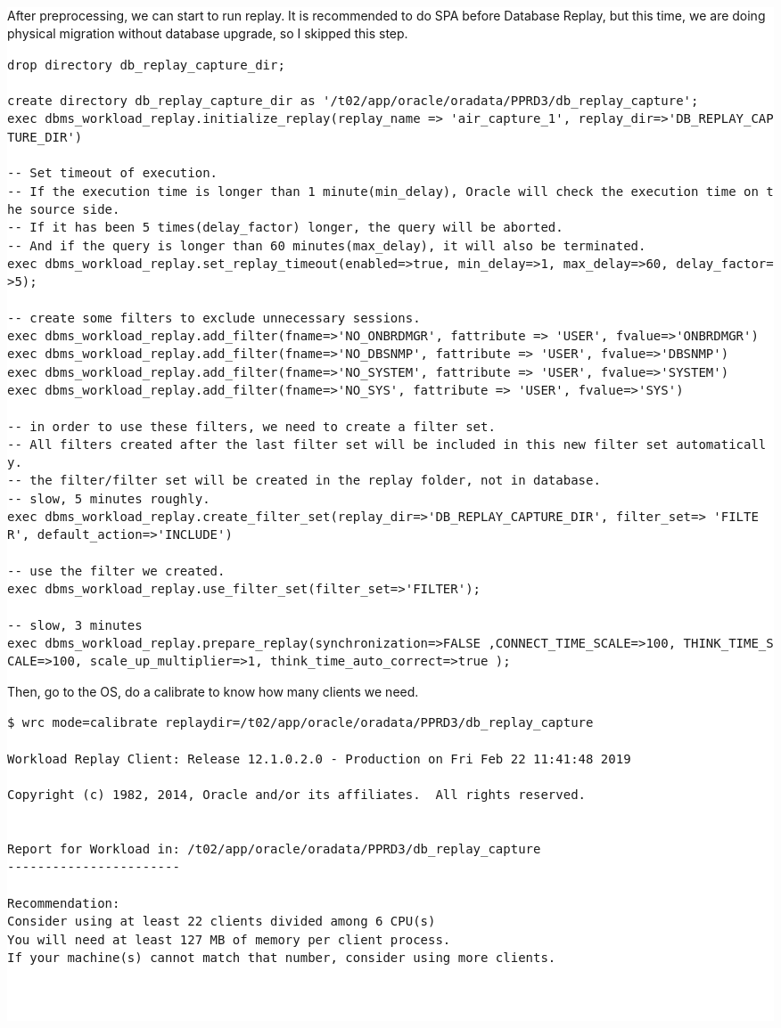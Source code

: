 After preprocessing, we can start to run replay. It is recommended to do SPA before Database Replay, but this time, we are doing physical migration without database upgrade, so I skipped this step. 
<pre class="prettyprint lang-sql linenums=1 ">
drop directory db_replay_capture_dir;

create directory db_replay_capture_dir as '/t02/app/oracle/oradata/PPRD3/db_replay_capture';
exec dbms_workload_replay.initialize_replay(replay_name => 'air_capture_1', replay_dir=>'DB_REPLAY_CAPTURE_DIR')

-- Set timeout of execution. 
-- If the execution time is longer than 1 minute(min_delay), Oracle will check the execution time on the source side.
-- If it has been 5 times(delay_factor) longer, the query will be aborted. 
-- And if the query is longer than 60 minutes(max_delay), it will also be terminated.
exec dbms_workload_replay.set_replay_timeout(enabled=>true, min_delay=>1, max_delay=>60, delay_factor=>5);

-- create some filters to exclude unnecessary sessions.
exec dbms_workload_replay.add_filter(fname=>'NO_ONBRDMGR', fattribute => 'USER', fvalue=>'ONBRDMGR')
exec dbms_workload_replay.add_filter(fname=>'NO_DBSNMP', fattribute => 'USER', fvalue=>'DBSNMP')
exec dbms_workload_replay.add_filter(fname=>'NO_SYSTEM', fattribute => 'USER', fvalue=>'SYSTEM')
exec dbms_workload_replay.add_filter(fname=>'NO_SYS', fattribute => 'USER', fvalue=>'SYS')

-- in order to use these filters, we need to create a filter set. 
-- All filters created after the last filter set will be included in this new filter set automatically.
-- the filter/filter set will be created in the replay folder, not in database.
-- slow, 5 minutes roughly.
exec dbms_workload_replay.create_filter_set(replay_dir=>'DB_REPLAY_CAPTURE_DIR', filter_set=> 'FILTER', default_action=>'INCLUDE')

-- use the filter we created.
exec dbms_workload_replay.use_filter_set(filter_set=>'FILTER');

-- slow, 3 minutes
exec dbms_workload_replay.prepare_replay(synchronization=>FALSE ,CONNECT_TIME_SCALE=>100, THINK_TIME_SCALE=>100, scale_up_multiplier=>1, think_time_auto_correct=>true );
</pre>
Then, go to the OS, do a calibrate to know how many clients we need.
<pre class="prettyprint lang-sh linenums=1 ">
$ wrc mode=calibrate replaydir=/t02/app/oracle/oradata/PPRD3/db_replay_capture

Workload Replay Client: Release 12.1.0.2.0 - Production on Fri Feb 22 11:41:48 2019

Copyright (c) 1982, 2014, Oracle and/or its affiliates.  All rights reserved.


Report for Workload in: /t02/app/oracle/oradata/PPRD3/db_replay_capture
-----------------------

Recommendation:
Consider using at least 22 clients divided among 6 CPU(s)
You will need at least 127 MB of memory per client process.
If your machine(s) cannot match that number, consider using more clients.
